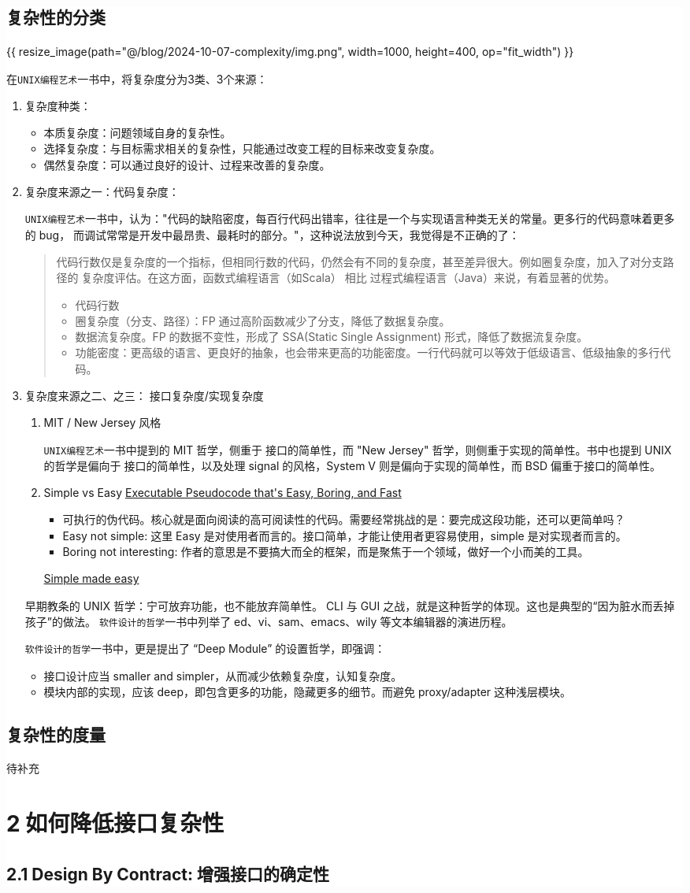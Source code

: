 ## 复杂性的分类
{{ resize_image(path="@/blog/2024-10-07-complexity/img.png", width=1000, height=400, op="fit_width") }}

在`UNIX编程艺术`一书中，将复杂度分为3类、3个来源：
1. 复杂度种类：
   - 本质复杂度：问题领域自身的复杂性。
   - 选择复杂度：与目标需求相关的复杂性，只能通过改变工程的目标来改变复杂度。
   - 偶然复杂度：可以通过良好的设计、过程来改善的复杂度。
2. 复杂度来源之一：代码复杂度：
     
     `UNIX编程艺术`一书中，认为："代码的缺陷密度，每百行代码出错率，往往是一个与实现语言种类无关的常量。更多行的代码意味着更多的 bug，
     而调试常常是开发中最昂贵、最耗时的部分。"，这种说法放到今天，我觉得是不正确的了：
     
     > 代码行数仅是复杂度的一个指标，但相同行数的代码，仍然会有不同的复杂度，甚至差异很大。例如圈复杂度，加入了对分支路径的
     复杂度评估。在这方面，函数式编程语言（如Scala） 相比 过程式编程语言（Java）来说，有着显著的优势。
     > - 代码行数
     > - 圈复杂度（分支、路径）：FP 通过高阶函数减少了分支，降低了数据复杂度。
     > - 数据流复杂度。FP 的数据不变性，形成了 SSA(Static Single Assignment) 形式，降低了数据流复杂度。
     > - 功能密度：更高级的语言、更良好的抽象，也会带来更高的功能密度。一行代码就可以等效于低级语言、低级抽象的多行代码。
   
3. 复杂度来源之二、之三： 接口复杂度/实现复杂度
   1. MIT / New Jersey 风格 
   
      `UNIX编程艺术`一书中提到的 MIT 哲学，侧重于 接口的简单性，而 "New Jersey" 哲学，则侧重于实现的简单性。书中也提到 UNIX 的哲学是偏向于
      接口的简单性，以及处理 signal 的风格，System V 则是偏向于实现的简单性，而 BSD 偏重于接口的简单性。
   2. Simple vs Easy 
      [Executable Pseudocode that's Easy, Boring, and Fast](http://www.lihaoyi.com/post/comlihaoyiScalaExecutablePseudocodethatsEasyBoringandFast.html)
      - 可执行的伪代码。核心就是面向阅读的高可阅读性的代码。需要经常挑战的是：要完成这段功能，还可以更简单吗？
      - Easy not simple: 这里 Easy 是对使用者而言的。接口简单，才能让使用者更容易使用，simple 是对实现者而言的。
      - Boring not interesting: 作者的意思是不要搞大而全的框架，而是聚焦于一个领域，做好一个小而美的工具。
        
      [Simple made easy](https://github.com/matthiasn/talk-transcripts/blob/master/Hickey_Rich/SimpleMadeEasy.md)
      
   早期教条的 UNIX 哲学：宁可放弃功能，也不能放弃简单性。 CLI 与 GUI 之战，就是这种哲学的体现。这也是典型的“因为脏水而丢掉孩子”的做法。
   `软件设计的哲学`一书中列举了 ed、vi、sam、emacs、wily 等文本编辑器的演进历程。

   `软件设计的哲学`一书中，更是提出了 “Deep Module” 的设置哲学，即强调：
   - 接口设计应当 smaller and simpler，从而减少依赖复杂度，认知复杂度。
   - 模块内部的实现，应该 deep，即包含更多的功能，隐藏更多的细节。而避免 proxy/adapter 这种浅层模块。



## 复杂性的度量
待补充

# 2 如何降低接口复杂性

## 2.1 Design By Contract: 增强接口的确定性 
